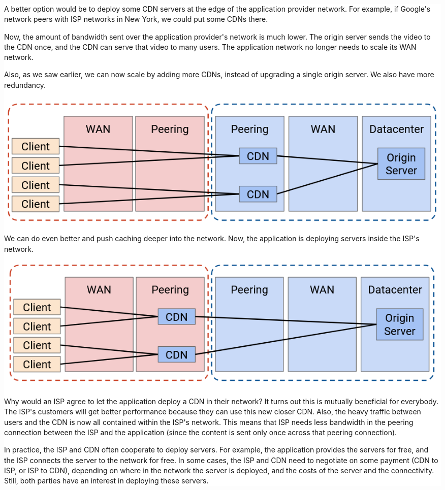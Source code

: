 A better option would be to deploy some CDN servers at the edge of the application provider network. For example, if Google's network peers with ISP networks in New York, we could put some CDNs there.

Now, the amount of bandwidth sent over the application provider's network is much lower. The origin server sends the video to the CDN once, and the CDN can serve that video to many users. The application network no longer needs to scale its WAN network.

Also, as we saw earlier, we can now scale by adding more CDNs, instead of upgrading a single origin server. We also have more redundancy.

<img width="900px" src="/assets/applications/4-22-cdn2.png">

We can do even better and push caching deeper into the network. Now, the application is deploying servers inside the ISP's network.

<img width="900px" src="/assets/applications/4-23-cdn3.png">

Why would an ISP agree to let the application deploy a CDN in their network? It turns out this is mutually beneficial for everybody. The ISP's customers will get better performance because they can use this new closer CDN. Also, the heavy traffic between users and the CDN is now all contained within the ISP's network. This means that ISP needs less bandwidth in the peering connection between the ISP and the application (since the content is sent only once across that peering connection).

In practice, the ISP and CDN often cooperate to deploy servers. For example, the application provides the servers for free, and the ISP connects the server to the network for free. In some cases, the ISP and CDN need to negotiate on some payment (CDN to ISP, or ISP to CDN), depending on where in the network the server is deployed, and the costs of the server and the connectivity. Still, both parties have an interest in deploying these servers.
